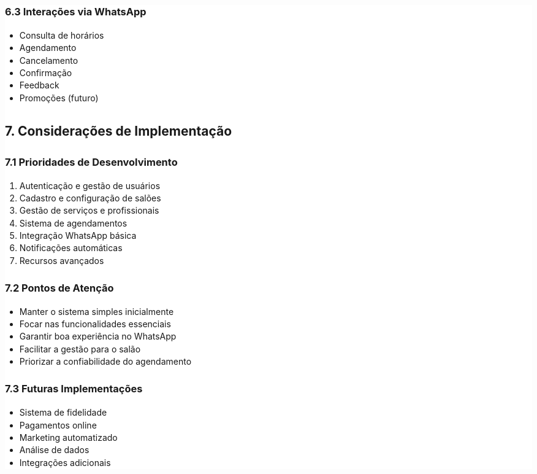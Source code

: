 ### 6.3 Interações via WhatsApp

- Consulta de horários
- Agendamento
- Cancelamento
- Confirmação
- Feedback
- Promoções (futuro)

## 7. Considerações de Implementação

### 7.1 Prioridades de Desenvolvimento

1. Autenticação e gestão de usuários
2. Cadastro e configuração de salões
3. Gestão de serviços e profissionais
4. Sistema de agendamentos
5. Integração WhatsApp básica
6. Notificações automáticas
7. Recursos avançados

### 7.2 Pontos de Atenção

- Manter o sistema simples inicialmente
- Focar nas funcionalidades essenciais
- Garantir boa experiência no WhatsApp
- Facilitar a gestão para o salão
- Priorizar a confiabilidade do agendamento

### 7.3 Futuras Implementações

- Sistema de fidelidade
- Pagamentos online
- Marketing automatizado
- Análise de dados
- Integrações adicionais
